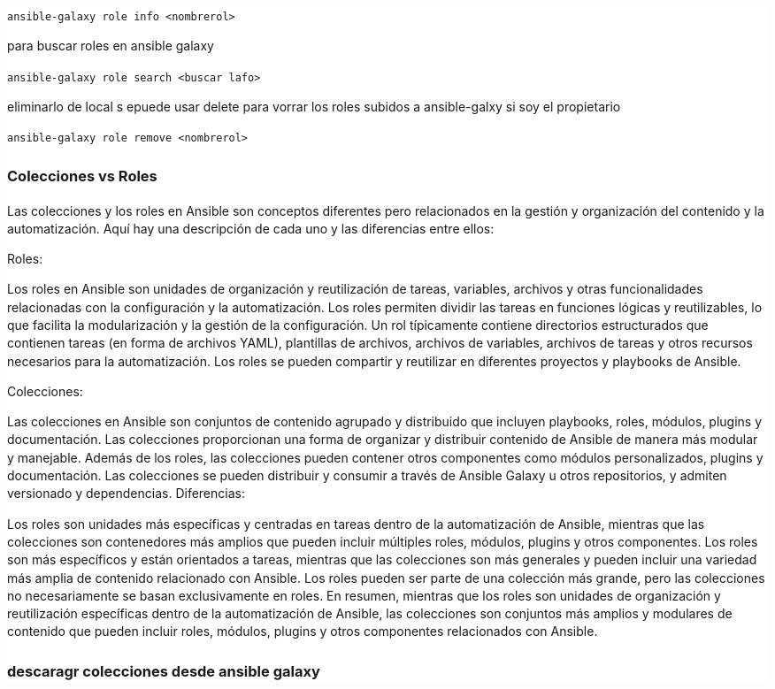  ```
 ansible-galaxy role info <nombrerol> 
 ```

  para buscar roles en ansible galaxy

 ```
 ansible-galaxy role search <buscar lafo> 
 ```
eliminarlo de local  s epuede usar delete para vorrar los roles subidos a ansible-galxy si soy el propietario
 ```
 ansible-galaxy role remove <nombrerol> 
 ```

### Colecciones vs Roles

Las colecciones y los roles en Ansible son conceptos diferentes pero relacionados en la gestión y organización del contenido y la automatización. Aquí hay una descripción de cada uno y las diferencias entre ellos:

Roles:

Los roles en Ansible son unidades de organización y reutilización de tareas, variables, archivos y otras funcionalidades relacionadas con la configuración y la automatización.
Los roles permiten dividir las tareas en funciones lógicas y reutilizables, lo que facilita la modularización y la gestión de la configuración.
Un rol típicamente contiene directorios estructurados que contienen tareas (en forma de archivos YAML), plantillas de archivos, archivos de variables, archivos de tareas y otros recursos necesarios para la automatización.
Los roles se pueden compartir y reutilizar en diferentes proyectos y playbooks de Ansible.

Colecciones:

Las colecciones en Ansible son conjuntos de contenido agrupado y distribuido que incluyen playbooks, roles, módulos, plugins y documentación.
Las colecciones proporcionan una forma de organizar y distribuir contenido de Ansible de manera más modular y manejable.
Además de los roles, las colecciones pueden contener otros componentes como módulos personalizados, plugins y documentación.
Las colecciones se pueden distribuir y consumir a través de Ansible Galaxy u otros repositorios, y admiten versionado y dependencias.
Diferencias:

Los roles son unidades más específicas y centradas en tareas dentro de la automatización de Ansible, mientras que las colecciones son contenedores más amplios que pueden incluir múltiples roles, módulos, plugins y otros componentes.
Los roles son más específicos y están orientados a tareas, mientras que las colecciones son más generales y pueden incluir una variedad más amplia de contenido relacionado con Ansible.
Los roles pueden ser parte de una colección más grande, pero las colecciones no necesariamente se basan exclusivamente en roles.
En resumen, mientras que los roles son unidades de organización y reutilización específicas dentro de la automatización de Ansible, las colecciones son conjuntos más amplios y modulares de contenido que pueden incluir roles, módulos, plugins y otros componentes relacionados con Ansible.

### descaragr colecciones desde ansible galaxy
